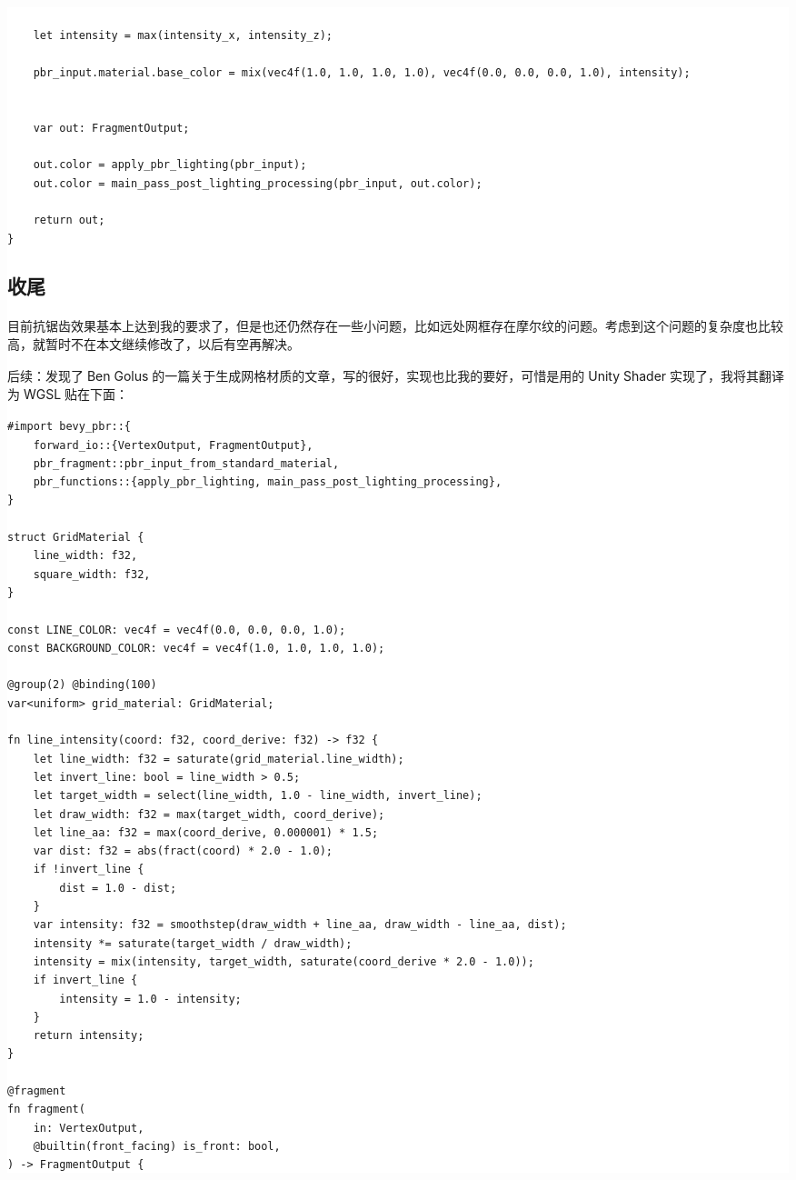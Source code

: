 ```wgsl

    let intensity = max(intensity_x, intensity_z);

    pbr_input.material.base_color = mix(vec4f(1.0, 1.0, 1.0, 1.0), vec4f(0.0, 0.0, 0.0, 1.0), intensity);


    var out: FragmentOutput;

    out.color = apply_pbr_lighting(pbr_input);
    out.color = main_pass_post_lighting_processing(pbr_input, out.color);

    return out;
}
```

## 收尾

目前抗锯齿效果基本上达到我的要求了，但是也还仍然存在一些小问题，比如远处网框存在摩尔纹的问题。考虑到这个问题的复杂度也比较高，就暂时不在本文继续修改了，以后有空再解决。

后续：发现了 Ben Golus 的一篇关于生成网格材质的文章，写的很好，实现也比我的要好，可惜是用的 Unity Shader 实现了，我将其翻译为 WGSL 贴在下面：

```wgsl
#import bevy_pbr::{
    forward_io::{VertexOutput, FragmentOutput},
    pbr_fragment::pbr_input_from_standard_material,
    pbr_functions::{apply_pbr_lighting, main_pass_post_lighting_processing},
}

struct GridMaterial {
    line_width: f32,
    square_width: f32,
}

const LINE_COLOR: vec4f = vec4f(0.0, 0.0, 0.0, 1.0);
const BACKGROUND_COLOR: vec4f = vec4f(1.0, 1.0, 1.0, 1.0);

@group(2) @binding(100)
var<uniform> grid_material: GridMaterial;

fn line_intensity(coord: f32, coord_derive: f32) -> f32 {
    let line_width: f32 = saturate(grid_material.line_width);
    let invert_line: bool = line_width > 0.5;
    let target_width = select(line_width, 1.0 - line_width, invert_line);
    let draw_width: f32 = max(target_width, coord_derive);
    let line_aa: f32 = max(coord_derive, 0.000001) * 1.5;
    var dist: f32 = abs(fract(coord) * 2.0 - 1.0);
    if !invert_line {
        dist = 1.0 - dist;
    }
    var intensity: f32 = smoothstep(draw_width + line_aa, draw_width - line_aa, dist);
    intensity *= saturate(target_width / draw_width);
    intensity = mix(intensity, target_width, saturate(coord_derive * 2.0 - 1.0));
    if invert_line {
        intensity = 1.0 - intensity;
    }
    return intensity;
}

@fragment
fn fragment(
    in: VertexOutput,
    @builtin(front_facing) is_front: bool,
) -> FragmentOutput {
```